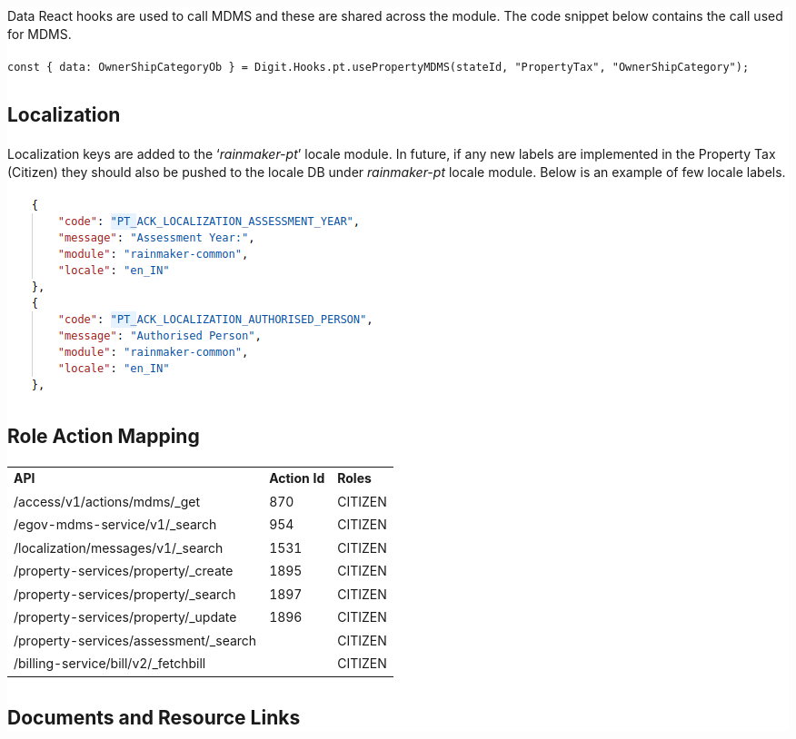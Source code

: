 Data React hooks are used to call MDMS and these are shared across the module. The code snippet below contains the call used for MDMS.

```
const { data: OwnerShipCategoryOb } = Digit.Hooks.pt.usePropertyMDMS(stateId, "PropertyTax", "OwnerShipCategory");
```

## **Localization**

Localization keys are added to the ‘_rainmaker-pt_’ locale module. In future, if any new labels are implemented in the Property Tax (Citizen) they should also be pushed to the locale DB under _rainmaker-pt_ locale module. Below is an example of few locale labels.

<div align="left">

<img src="../../../../../.gitbook/assets/screenshot-from-2021-05-04-18-22-52.png" alt="">

</div>

## **Role Action Mapping**

|                                        |               |           |
| -------------------------------------- | ------------- | --------- |
| **API**                                | **Action Id** | **Roles** |
| /access/v1/actions/mdms/\_get          | 870           | CITIZEN   |
| /egov-mdms-service/v1/\_search         | 954           | CITIZEN   |
| /localization/messages/v1/\_search     | 1531          | CITIZEN   |
| /property-services/property/\_create   | 1895          | CITIZEN   |
| /property-services/property/\_search   | 1897          | CITIZEN   |
| /property-services/property/\_update   | 1896          | CITIZEN   |
| /property-services/assessment/\_search |               | CITIZEN   |
| /billing-service/bill/v2/\_fetchbill   |               | CITIZEN   |

## Documents and Resource Links
